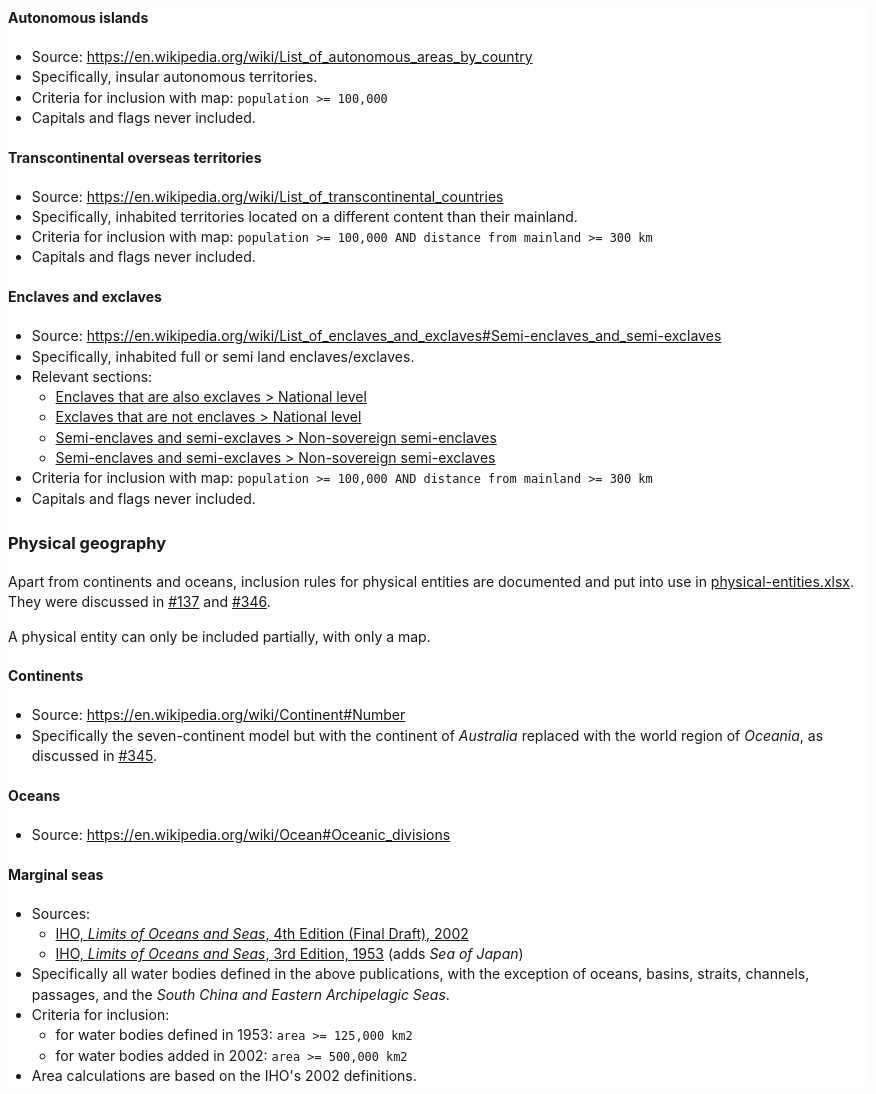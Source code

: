 #### Autonomous islands

- Source: https://en.wikipedia.org/wiki/List_of_autonomous_areas_by_country
- Specifically, insular autonomous territories.
- Criteria for inclusion with map: `population >= 100,000`
- Capitals and flags never included.

#### Transcontinental overseas territories

- Source: https://en.wikipedia.org/wiki/List_of_transcontinental_countries
- Specifically, inhabited territories located on a different content than their mainland.
- Criteria for inclusion with map: `population >= 100,000 AND distance from mainland >= 300 km`
- Capitals and flags never included.

#### Enclaves and exclaves

- Source: https://en.wikipedia.org/wiki/List_of_enclaves_and_exclaves#Semi-enclaves_and_semi-exclaves
- Specifically, inhabited full or semi land enclaves/exclaves.
- Relevant sections:
  - [Enclaves that are also exclaves > National level](https://en.wikipedia.org/wiki/List_of_enclaves_and_exclaves#National_level)
  - [Exclaves that are not enclaves > National level](https://en.wikipedia.org/wiki/List_of_enclaves_and_exclaves#National_level_2)
  - [Semi-enclaves and semi-exclaves > Non-sovereign semi-enclaves](https://en.wikipedia.org/wiki/List_of_enclaves_and_exclaves#Non-sovereign_semi-enclaves)
  - [Semi-enclaves and semi-exclaves > Non-sovereign semi-exclaves](https://en.wikipedia.org/wiki/List_of_enclaves_and_exclaves#Non-sovereign_semi-exclaves)
- Criteria for inclusion with map: `population >= 100,000 AND distance from mainland >= 300 km`
- Capitals and flags never included.

### Physical geography

Apart from continents and oceans, inclusion rules for physical entities are documented and put into use in [physical-entities.xlsx](physical-entities.xlsx). They were discussed in [#137][ref137] and [#346][ref346].

A physical entity can only be included partially, with only a map.

#### Continents

- Source: https://en.wikipedia.org/wiki/Continent#Number
- Specifically the seven-continent model but with the continent of _Australia_ replaced with the world region of _Oceania_, as discussed in [#345][ref345].

#### Oceans

- Source: https://en.wikipedia.org/wiki/Ocean#Oceanic_divisions

#### Marginal seas

- Sources:
  - [IHO, _Limits of Oceans and Seas_, 4th Edition (Final Draft), 2002](http://wiki.geosys.ru/lib/exe/fetch.php/ru/portal/lib/iho/s23.los.ed4draft.2002.pdf)
  - [IHO, _Limits of Oceans and Seas_, 3rd Edition, 1953](https://epic.awi.de/id/eprint/29772/1/IHO1953a.pdf) (adds _Sea of Japan_)
- Specifically all water bodies defined in the above publications, with the exception of oceans, basins, straits, channels, passages, and the _South China and Eastern Archipelagic Seas_.
- Criteria for inclusion:
  - for water bodies defined in 1953: `area >= 125,000 km2`
  - for water bodies added in 2002: `area >= 500,000 km2`
- Area calculations are based on the IHO's 2002 definitions.


[ref129]: https://github.com/anki-geo/ultimate-geography/issues/129
[ref137]: https://github.com/anki-geo/ultimate-geography/issues/137
[ref157]: https://github.com/anki-geo/ultimate-geography/pull/157#issuecomment-549143860
[ref181]: https://github.com/anki-geo/ultimate-geography/issues/181
[ref212]: https://github.com/anki-geo/ultimate-geography/issues/212
[ref221]: https://github.com/anki-geo/ultimate-geography/issues/221
[ref306]: https://github.com/anki-geo/ultimate-geography/pull/306
[ref312]: https://github.com/anki-geo/ultimate-geography/pull/312
[ref345]: https://github.com/anki-geo/ultimate-geography/pull/345
[ref346]: https://github.com/anki-geo/ultimate-geography/pull/346
[ref361]: https://github.com/anki-geo/ultimate-geography/pull/361
[ref383]: https://github.com/anki-geo/ultimate-geography/issues/383
[ref416]: https://github.com/anki-geo/ultimate-geography/issues/416#issuecomment-821864712
[ref587]: https://github.com/anki-geo/ultimate-geography/pull/587#issuecomment-1357163000
[Brain Brew]: https://github.com/ohare93/brain-brew